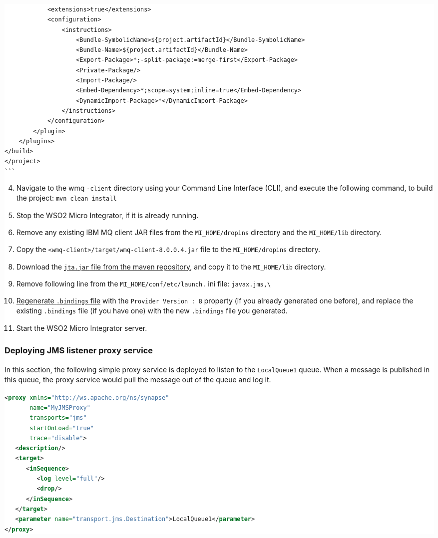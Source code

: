                 <extensions>true</extensions>
                <configuration>
                    <instructions>
                        <Bundle-SymbolicName>${project.artifactId}</Bundle-SymbolicName>
                        <Bundle-Name>${project.artifactId}</Bundle-Name>
                        <Export-Package>*;-split-package:=merge-first</Export-Package>
                        <Private-Package/>
                        <Import-Package/>
                        <Embed-Dependency>*;scope=system;inline=true</Embed-Dependency>
                        <DynamicImport-Package>*</DynamicImport-Package>
                    </instructions>
                </configuration>
            </plugin>
        </plugins>
    </build>
    </project>
    ```

4.  Navigate to the wmq `-client` directory using your Command Line Interface (CLI), and execute the following
    command, to build the project: `mvn clean install`
5.  Stop the WSO2 Micro Integrator, if it is already running.
6.  Remove any existing IBM MQ client JAR files from the `MI_HOME/dropins` directory and the `MI_HOME/lib` directory.
7.  Copy the `<wmq-client>/target/wmq-client-8.0.0.4.jar`
    file to the `MI_HOME/dropins` directory.
8.  Download the [`jta.jar` file from the maven repository](http://central.maven.org/maven2/javax/transaction/jta/1.1/jta-1.1.jar), and copy it to the `MI_HOME/lib` directory.
9.  Remove following line from the `MI_HOME/conf/etc/launch.` ini file: `javax.jms,\`
10. [Regenerate `.bindings` file](#ConfigurewithIBMWebSphereMQ-generate) with the `Provider Version : 8` property (if you already
    generated one before), and replace the existing `.bindings` file (if you have one) with the new `.bindings` file you generated.

11. Start the WSO2 Micro Integrator server.

### Deploying JMS listener proxy service

In this section, the following simple proxy service is deployed to listen to the `LocalQueue1` queue. When a message is published in this queue, the proxy service would pull the message out of the queue and log it.

```xml
<proxy xmlns="http://ws.apache.org/ns/synapse"
       name="MyJMSProxy"
       transports="jms"
       startOnLoad="true"
       trace="disable">
   <description/>
   <target>
      <inSequence>
         <log level="full"/>
         <drop/>
      </inSequence>
   </target>
   <parameter name="transport.jms.Destination">LocalQueue1</parameter>
</proxy>
```
